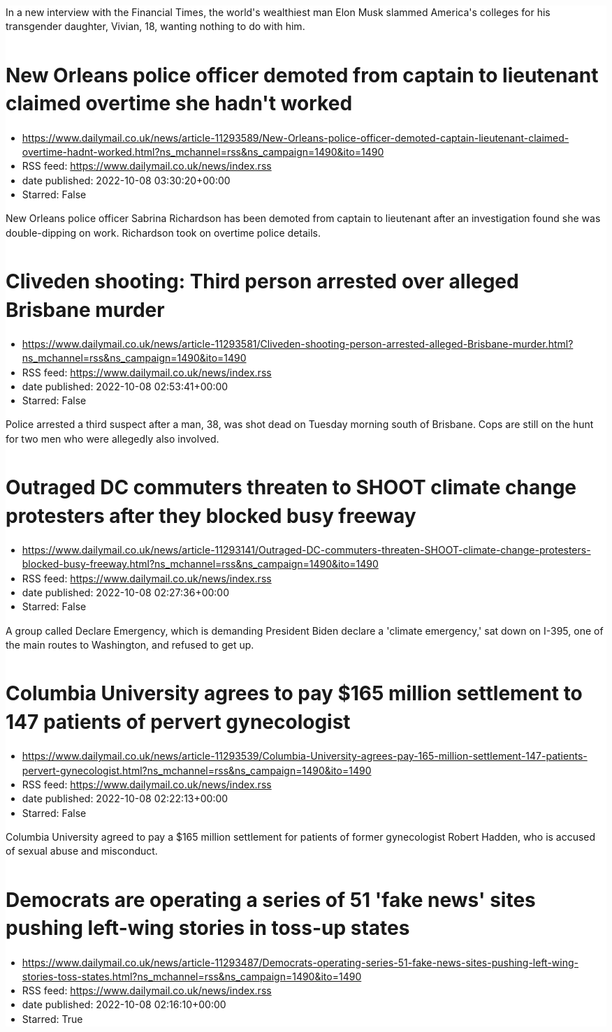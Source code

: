 In a new interview with the Financial Times, the world's wealthiest man Elon Musk slammed America's colleges for his transgender daughter, Vivian, 18, wanting nothing to do with him.

# New Orleans police officer demoted from captain to lieutenant claimed overtime she hadn't worked
 - https://www.dailymail.co.uk/news/article-11293589/New-Orleans-police-officer-demoted-captain-lieutenant-claimed-overtime-hadnt-worked.html?ns_mchannel=rss&ns_campaign=1490&ito=1490
 - RSS feed: https://www.dailymail.co.uk/news/index.rss
 - date published: 2022-10-08 03:30:20+00:00
 - Starred: False

New Orleans police officer Sabrina Richardson has been demoted from captain to lieutenant after an investigation found she was double-dipping on work. Richardson took on overtime police details.

# Cliveden shooting: Third person arrested over alleged Brisbane murder
 - https://www.dailymail.co.uk/news/article-11293581/Cliveden-shooting-person-arrested-alleged-Brisbane-murder.html?ns_mchannel=rss&ns_campaign=1490&ito=1490
 - RSS feed: https://www.dailymail.co.uk/news/index.rss
 - date published: 2022-10-08 02:53:41+00:00
 - Starred: False

Police arrested a third suspect after a man, 38, was shot dead on Tuesday morning south of Brisbane.  Cops are still on the hunt for two men who were allegedly also involved.

# Outraged DC commuters threaten to SHOOT climate change protesters after they blocked busy freeway
 - https://www.dailymail.co.uk/news/article-11293141/Outraged-DC-commuters-threaten-SHOOT-climate-change-protesters-blocked-busy-freeway.html?ns_mchannel=rss&ns_campaign=1490&ito=1490
 - RSS feed: https://www.dailymail.co.uk/news/index.rss
 - date published: 2022-10-08 02:27:36+00:00
 - Starred: False

A group called Declare Emergency, which is demanding President Biden declare a 'climate emergency,' sat down on I-395, one of the main routes to Washington, and refused to get up.

# Columbia University agrees to pay $165 million settlement to 147 patients of pervert gynecologist
 - https://www.dailymail.co.uk/news/article-11293539/Columbia-University-agrees-pay-165-million-settlement-147-patients-pervert-gynecologist.html?ns_mchannel=rss&ns_campaign=1490&ito=1490
 - RSS feed: https://www.dailymail.co.uk/news/index.rss
 - date published: 2022-10-08 02:22:13+00:00
 - Starred: False

Columbia University agreed to pay a $165 million settlement for patients of former gynecologist Robert Hadden, who is accused of sexual abuse and misconduct.

# Democrats are operating a series of 51 'fake news' sites pushing left-wing stories in toss-up states
 - https://www.dailymail.co.uk/news/article-11293487/Democrats-operating-series-51-fake-news-sites-pushing-left-wing-stories-toss-states.html?ns_mchannel=rss&ns_campaign=1490&ito=1490
 - RSS feed: https://www.dailymail.co.uk/news/index.rss
 - date published: 2022-10-08 02:16:10+00:00
 - Starred: True
